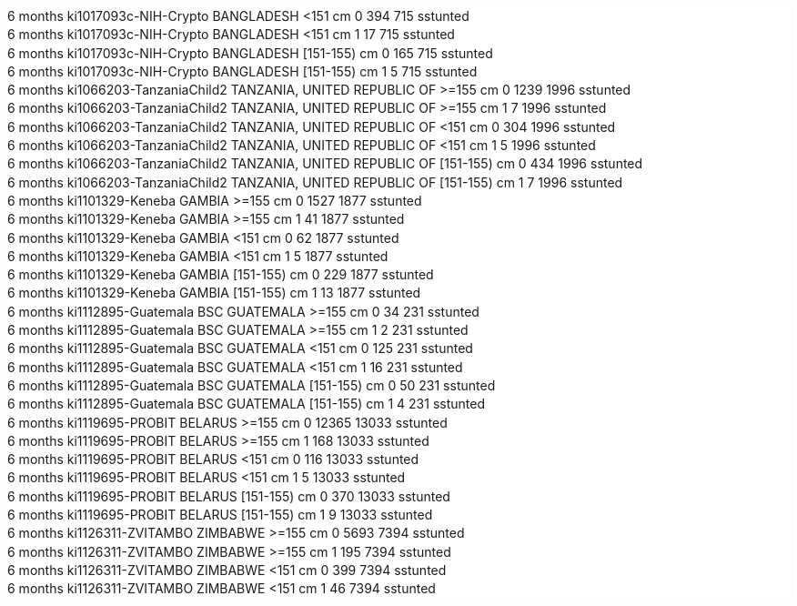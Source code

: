 6 months    ki1017093c-NIH-Crypto      BANGLADESH                     <151 cm                0      394     715  sstunted         
6 months    ki1017093c-NIH-Crypto      BANGLADESH                     <151 cm                1       17     715  sstunted         
6 months    ki1017093c-NIH-Crypto      BANGLADESH                     [151-155) cm           0      165     715  sstunted         
6 months    ki1017093c-NIH-Crypto      BANGLADESH                     [151-155) cm           1        5     715  sstunted         
6 months    ki1066203-TanzaniaChild2   TANZANIA, UNITED REPUBLIC OF   >=155 cm               0     1239    1996  sstunted         
6 months    ki1066203-TanzaniaChild2   TANZANIA, UNITED REPUBLIC OF   >=155 cm               1        7    1996  sstunted         
6 months    ki1066203-TanzaniaChild2   TANZANIA, UNITED REPUBLIC OF   <151 cm                0      304    1996  sstunted         
6 months    ki1066203-TanzaniaChild2   TANZANIA, UNITED REPUBLIC OF   <151 cm                1        5    1996  sstunted         
6 months    ki1066203-TanzaniaChild2   TANZANIA, UNITED REPUBLIC OF   [151-155) cm           0      434    1996  sstunted         
6 months    ki1066203-TanzaniaChild2   TANZANIA, UNITED REPUBLIC OF   [151-155) cm           1        7    1996  sstunted         
6 months    ki1101329-Keneba           GAMBIA                         >=155 cm               0     1527    1877  sstunted         
6 months    ki1101329-Keneba           GAMBIA                         >=155 cm               1       41    1877  sstunted         
6 months    ki1101329-Keneba           GAMBIA                         <151 cm                0       62    1877  sstunted         
6 months    ki1101329-Keneba           GAMBIA                         <151 cm                1        5    1877  sstunted         
6 months    ki1101329-Keneba           GAMBIA                         [151-155) cm           0      229    1877  sstunted         
6 months    ki1101329-Keneba           GAMBIA                         [151-155) cm           1       13    1877  sstunted         
6 months    ki1112895-Guatemala BSC    GUATEMALA                      >=155 cm               0       34     231  sstunted         
6 months    ki1112895-Guatemala BSC    GUATEMALA                      >=155 cm               1        2     231  sstunted         
6 months    ki1112895-Guatemala BSC    GUATEMALA                      <151 cm                0      125     231  sstunted         
6 months    ki1112895-Guatemala BSC    GUATEMALA                      <151 cm                1       16     231  sstunted         
6 months    ki1112895-Guatemala BSC    GUATEMALA                      [151-155) cm           0       50     231  sstunted         
6 months    ki1112895-Guatemala BSC    GUATEMALA                      [151-155) cm           1        4     231  sstunted         
6 months    ki1119695-PROBIT           BELARUS                        >=155 cm               0    12365   13033  sstunted         
6 months    ki1119695-PROBIT           BELARUS                        >=155 cm               1      168   13033  sstunted         
6 months    ki1119695-PROBIT           BELARUS                        <151 cm                0      116   13033  sstunted         
6 months    ki1119695-PROBIT           BELARUS                        <151 cm                1        5   13033  sstunted         
6 months    ki1119695-PROBIT           BELARUS                        [151-155) cm           0      370   13033  sstunted         
6 months    ki1119695-PROBIT           BELARUS                        [151-155) cm           1        9   13033  sstunted         
6 months    ki1126311-ZVITAMBO         ZIMBABWE                       >=155 cm               0     5693    7394  sstunted         
6 months    ki1126311-ZVITAMBO         ZIMBABWE                       >=155 cm               1      195    7394  sstunted         
6 months    ki1126311-ZVITAMBO         ZIMBABWE                       <151 cm                0      399    7394  sstunted         
6 months    ki1126311-ZVITAMBO         ZIMBABWE                       <151 cm                1       46    7394  sstunted         
